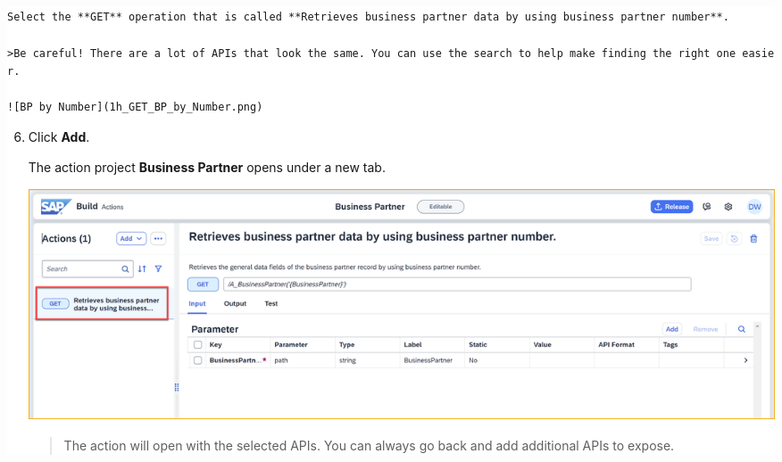     Select the **GET** operation that is called **Retrieves business partner data by using business partner number**.  
   
    >Be careful! There are a lot of APIs that look the same. You can use the search to help make finding the right one easier.

    ![BP by Number](1h_GET_BP_by_Number.png) 

6. Click **Add**.

    The action project **Business Partner** opens under a new tab.

    ![Action Project Opens ](2a_Action_Project_Opens.png) 

    >The action will open with the selected APIs. You can always go back and add additional APIs to expose.

